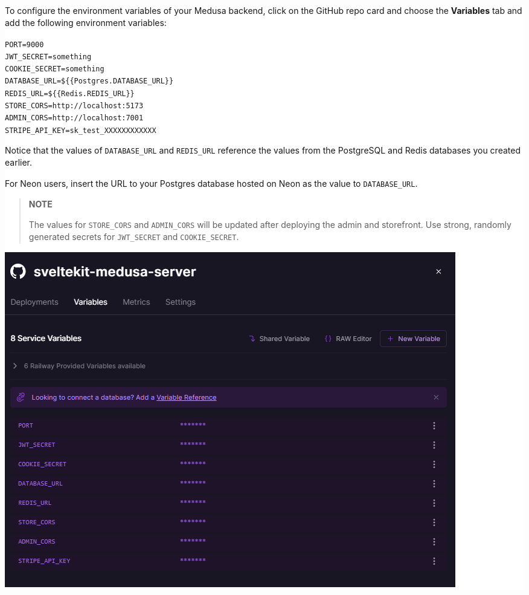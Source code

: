 To configure the environment variables of your Medusa backend, click on the GitHub repo card and choose the **Variables** tab and add the following environment variables:

```
PORT=9000
JWT_SECRET=something
COOKIE_SECRET=something
DATABASE_URL=${{Postgres.DATABASE_URL}}
REDIS_URL=${{Redis.REDIS_URL}}
STORE_CORS=http://localhost:5173
ADMIN_CORS=http://localhost:7001
STRIPE_API_KEY=sk_test_XXXXXXXXXXXX
```

Notice that the values of `DATABASE_URL` and `REDIS_URL` reference the values from the PostgreSQL and Redis databases you created earlier.

For Neon users, insert the URL to your Postgres database hosted on Neon as the value to `DATABASE_URL`.

>**NOTE**
>
>The values for `STORE_CORS` and `ADMIN_CORS` will be updated after deploying the admin and storefront.
>Use strong, randomly generated secrets for `JWT_SECRET` and `COOKIE_SECRET`.

![Add Environment Variables to Railway](/railway-add-env-var.png)

